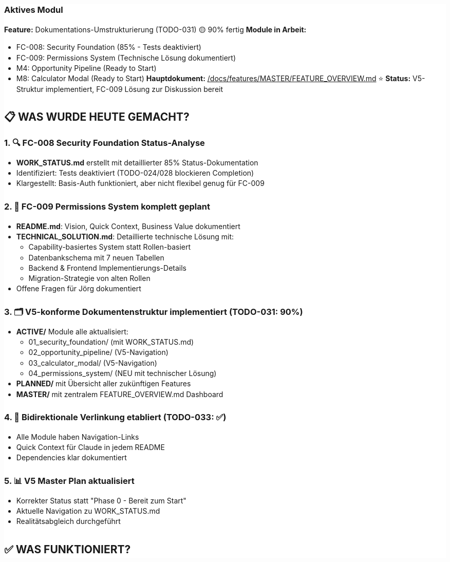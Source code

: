 ### Aktives Modul
**Feature:** Dokumentations-Umstrukturierung (TODO-031) 🟡 90% fertig
**Module in Arbeit:** 
- FC-008: Security Foundation (85% - Tests deaktiviert)
- FC-009: Permissions System (Technische Lösung dokumentiert)
- M4: Opportunity Pipeline (Ready to Start)
- M8: Calculator Modal (Ready to Start)
**Hauptdokument:** [/docs/features/MASTER/FEATURE_OVERVIEW.md](/docs/features/..//docs/features/MASTER/FEATURE_OVERVIEW.md) ⭐
**Status:** V5-Struktur implementiert, FC-009 Lösung zur Diskussion bereit

## 📋 WAS WURDE HEUTE GEMACHT?

### 1. 🔍 FC-008 Security Foundation Status-Analyse
- **WORK_STATUS.md** erstellt mit detaillierter 85% Status-Dokumentation
- Identifiziert: Tests deaktiviert (TODO-024/028 blockieren Completion)
- Klargestellt: Basis-Auth funktioniert, aber nicht flexibel genug für FC-009

### 2. 🔨 FC-009 Permissions System komplett geplant
- **README.md**: Vision, Quick Context, Business Value dokumentiert
- **TECHNICAL_SOLUTION.md**: Detaillierte technische Lösung mit:
  - Capability-basiertes System statt Rollen-basiert
  - Datenbankschema mit 7 neuen Tabellen
  - Backend & Frontend Implementierungs-Details
  - Migration-Strategie von alten Rollen
- Offene Fragen für Jörg dokumentiert

### 3. 🗂️ V5-konforme Dokumentenstruktur implementiert (TODO-031: 90%)
- **ACTIVE/** Module alle aktualisiert:
  - 01_security_foundation/ (mit WORK_STATUS.md)
  - 02_opportunity_pipeline/ (V5-Navigation)
  - 03_calculator_modal/ (V5-Navigation)
  - 04_permissions_system/ (NEU mit technischer Lösung)
- **PLANNED/** mit Übersicht aller zukünftigen Features
- **MASTER/** mit zentralem FEATURE_OVERVIEW.md Dashboard

### 4. 🧭 Bidirektionale Verlinkung etabliert (TODO-033: ✅)
- Alle Module haben Navigation-Links
- Quick Context für Claude in jedem README
- Dependencies klar dokumentiert

### 5. 📊 V5 Master Plan aktualisiert
- Korrekter Status statt "Phase 0 - Bereit zum Start"
- Aktuelle Navigation zu WORK_STATUS.md
- Realitätsabgleich durchgeführt

## ✅ WAS FUNKTIONIERT?
